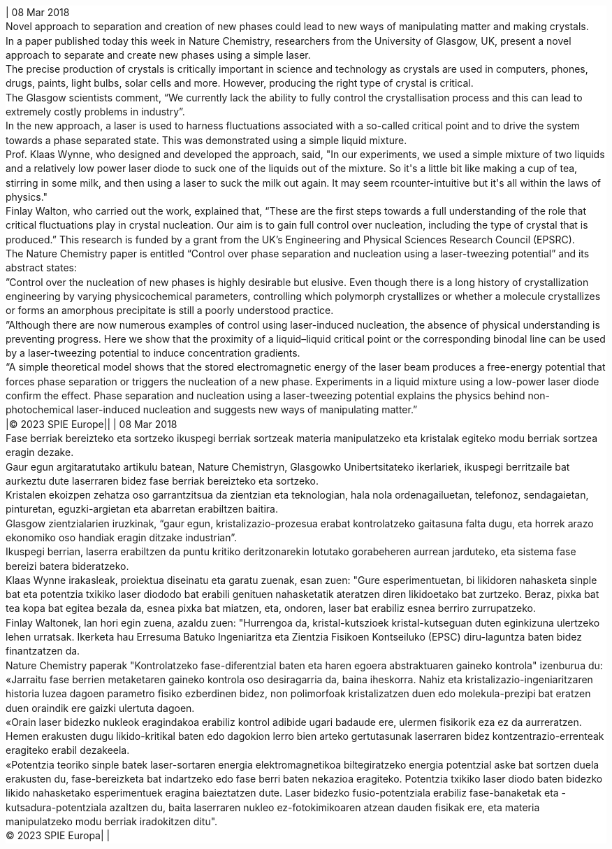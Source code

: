 | 08 Mar 2018<br/>Novel approach to separation and creation of new phases could lead to new ways of manipulating matter and making crystals.<br/>In a paper published today this week in Nature Chemistry, researchers from the University of Glasgow, UK, present a novel approach to separate and create new phases using a simple laser.<br/>The precise production of crystals is critically important in science and technology as crystals are used in computers, phones, drugs, paints, light bulbs, solar cells and more. However, producing the right type of crystal is critical.<br/>The Glasgow scientists comment, “We currently lack the ability to fully control the crystallisation process and this can lead to extremely costly problems in industry”.<br/>In the new approach, a laser is used to harness fluctuations associated with a so-called critical point and to drive the system towards a phase separated state. This was demonstrated using a simple liquid mixture.<br/>Prof. Klaas Wynne, who designed and developed the approach, said, "In our experiments, we used a simple mixture of two liquids and a relatively low power laser diode to suck one of the liquids out of the mixture. So it's a little bit like making a cup of tea, stirring in some milk, and then using a laser to suck the milk out again. It may seem rcounter-intuitive but it's all within the laws of physics."<br/>Finlay Walton, who carried out the work, explained that, “These are the first steps towards a full understanding of the role that critical fluctuations play in crystal nucleation. Our aim is to gain full control over nucleation, including the type of crystal that is produced.” This research is funded by a grant from the UK’s Engineering and Physical Sciences Research Council (EPSRC).<br/>The Nature Chemistry paper is entitled “Control over phase separation and nucleation using a laser-tweezing potential” and its abstract states:<br/>”Control over the nucleation of new phases is highly desirable but elusive. Even though there is a long history of crystallization engineering by varying physicochemical parameters, controlling which polymorph crystallizes or whether a molecule crystallizes or forms an amorphous precipitate is still a poorly understood practice.<br/>”Although there are now numerous examples of control using laser-induced nucleation, the absence of physical understanding is preventing progress. Here we show that the proximity of a liquid–liquid critical point or the corresponding binodal line can be used by a laser-tweezing potential to induce concentration gradients.<br/>“A simple theoretical model shows that the stored electromagnetic energy of the laser beam produces a free-energy potential that forces phase separation or triggers the nucleation of a new phase. Experiments in a liquid mixture using a low-power laser diode confirm the effect. Phase separation and nucleation using a laser-tweezing potential explains the physics behind non-photochemical laser-induced nucleation and suggests new ways of manipulating matter.”<br/>&#124;© 2023 SPIE Europe&#124;&#124; | 08 Mar 2018<br/>Fase berriak bereizteko eta sortzeko ikuspegi berriak sortzeak materia manipulatzeko eta kristalak egiteko modu berriak sortzea eragin dezake.<br/>Gaur egun argitaratutako artikulu batean, Nature Chemistryn, Glasgowko Unibertsitateko ikerlariek, ikuspegi berritzaile bat aurkeztu dute laserraren bidez fase berriak bereizteko eta sortzeko.<br/>Kristalen ekoizpen zehatza oso garrantzitsua da zientzian eta teknologian, hala nola ordenagailuetan, telefonoz, sendagaietan, pinturetan, eguzki-argietan eta abarretan erabiltzen baitira.<br/>Glasgow zientzialarien iruzkinak, “gaur egun, kristalizazio-prozesua erabat kontrolatzeko gaitasuna falta dugu, eta horrek arazo ekonomiko oso handiak eragin ditzake industrian”.<br/>Ikuspegi berrian, laserra erabiltzen da puntu kritiko deritzonarekin lotutako gorabeheren aurrean jarduteko, eta sistema fase bereizi batera bideratzeko.<br/>Klaas Wynne irakasleak, proiektua diseinatu eta garatu zuenak, esan zuen: "Gure esperimentuetan, bi likidoren nahasketa sinple bat eta potentzia txikiko laser diododo bat erabili genituen nahasketatik ateratzen diren likidoetako bat zurtzeko. Beraz, pixka bat tea kopa bat egitea bezala da, esnea pixka bat miatzen, eta, ondoren, laser bat erabiliz esnea berriro zurrupatzeko.<br/>Finlay Waltonek, lan hori egin zuena, azaldu zuen: "Hurrengoa da, kristal-kutszioek kristal-kutseguan duten eginkizuna ulertzeko lehen urratsak. Ikerketa hau Erresuma Batuko Ingeniaritza eta Zientzia Fisikoen Kontseiluko (EPSC) diru-laguntza baten bidez finantzatzen da.<br/>Nature Chemistry paperak "Kontrolatzeko fase-diferentzial baten eta haren egoera abstraktuaren gaineko kontrola" izenburua du:<br/>«Jarraitu fase berrien metaketaren gaineko kontrola oso desiragarria da, baina iheskorra. Nahiz eta kristalizazio-ingeniaritzaren historia luzea dagoen parametro fisiko ezberdinen bidez, non polimorfoak kristalizatzen duen edo molekula-prezipi bat eratzen duen oraindik ere gaizki ulertuta dagoen.<br/>«Orain laser bidezko nukleok eragindakoa erabiliz kontrol adibide ugari badaude ere, ulermen fisikorik eza ez da aurreratzen. Hemen erakusten dugu likido-kritikal baten edo dagokion lerro bien arteko gertutasunak laserraren bidez kontzentrazio-errenteak eragiteko erabil dezakeela.<br/>«Potentzia teoriko sinple batek laser-sortaren energia elektromagnetikoa biltegiratzeko energia potentzial aske bat sortzen duela erakusten du, fase-bereizketa bat indartzeko edo fase berri baten nekazioa eragiteko. Potentzia txikiko laser diodo baten bidezko likido nahasketako esperimentuek eragina baieztatzen dute. Laser bidezko fusio-potentziala erabiliz fase-banaketak eta -kutsadura-potentziala azaltzen du, baita laserraren nukleo ez-fotokimikoaren atzean dauden fisikak ere, eta materia manipulatzeko modu berriak iradokitzen ditu".<br/>© 2023 SPIE Europa&#124; |